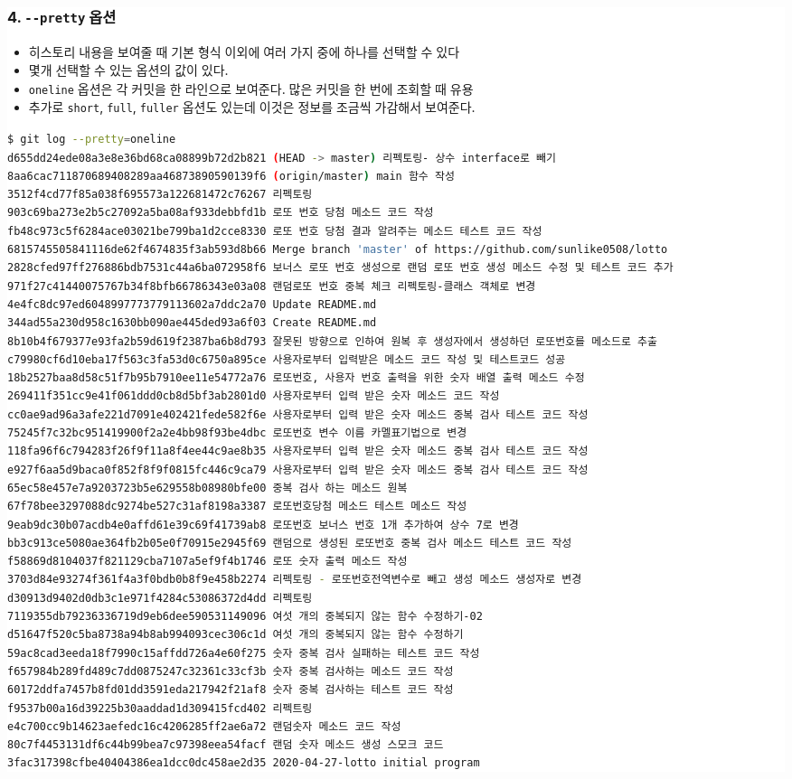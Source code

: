 ```bash

```



### 4. `--pretty` 옵션

* 히스토리 내용을 보여줄 때 기본 형식 이외에 여러 가지 중에 하나를 선택할 수 있다
* 몇개 선택할 수 있는 옵션의 값이 있다.
* `oneline` 옵션은 각 커밋을 한 라인으로 보여준다. 많은 커밋을 한 번에 조회할 때 유용
* 추가로 `short`, `full`, `fuller` 옵션도 있는데 이것은 정보를 조금씩 가감해서 보여준다.

```bash
$ git log --pretty=oneline
d655dd24ede08a3e8e36bd68ca08899b72d2b821 (HEAD -> master) 리펙토링- 상수 interface로 빼기
8aa6cac711870689408289aa46873890590139f6 (origin/master) main 함수 작성
3512f4cd77f85a038f695573a122681472c76267 리펙토링
903c69ba273e2b5c27092a5ba08af933debbfd1b 로또 번호 당첨 메소드 코드 작성
fb48c973c5f6284ace03021be799ba1d2cce8330 로또 번호 당첨 결과 알려주는 메소드 테스트 코드 작성
6815745505841116de62f4674835f3ab593d8b66 Merge branch 'master' of https://github.com/sunlike0508/lotto
2828cfed97ff276886bdb7531c44a6ba072958f6 보너스 로또 번호 생성으로 랜덤 로또 번호 생성 메소드 수정 및 테스트 코드 추가
971f27c41440075767b34f8bfb66786343e03a08 랜덤로또 번호 중복 체크 리펙토링-클래스 객체로 변경
4e4fc8dc97ed6048997773779113602a7ddc2a70 Update README.md
344ad55a230d958c1630bb090ae445ded93a6f03 Create README.md
8b10b4f679377e93fa2b59d619f2387ba6b8d793 잘못된 방향으로 인하여 원복 후 생성자에서 생성하던 로또번호를 메소드로 추출
c79980cf6d10eba17f563c3fa53d0c6750a895ce 사용자로부터 입력받은 메소드 코드 작성 및 테스트코드 성공
18b2527baa8d58c51f7b95b7910ee11e54772a76 로또번호, 사용자 번호 출력을 위한 숫자 배열 출력 메소드 수정
269411f351cc9e41f061ddd0cb8d5bf3ab2801d0 사용자로부터 입력 받은 숫자 메소드 코드 작성
cc0ae9ad96a3afe221d7091e402421fede582f6e 사용자로부터 입력 받은 숫자 메소드 중복 검사 테스트 코드 작성
75245f7c32bc951419900f2a2e4bb98f93be4dbc 로또번호 변수 이름 카멜표기법으로 변경
118fa96f6c794283f26f9f11a8f4ee44c9ae8b35 사용자로부터 입력 받은 숫자 메소드 중복 검사 테스트 코드 작성
e927f6aa5d9baca0f852f8f9f0815fc446c9ca79 사용자로부터 입력 받은 숫자 메소드 중복 검사 테스트 코드 작성
65ec58e457e7a9203723b5e629558b08980bfe00 중복 검사 하는 메소드 원복
67f78bee3297088dc9274be527c31af8198a3387 로또번호당첨 메소드 테스트 메소드 작성
9eab9dc30b07acdb4e0affd61e39c69f41739ab8 로또번호 보너스 번호 1개 추가하여 상수 7로 변경
bb3c913ce5080ae364fb2b05e0f70915e2945f69 랜덤으로 생성된 로또번호 중복 검사 메소드 테스트 코드 작성
f58869d8104037f821129cba7107a5ef9f4b1746 로또 숫자 출력 메소드 작성
3703d84e93274f361f4a3f0bdb0b8f9e458b2274 리펙토링 - 로또번호전역변수로 빼고 생성 메소드 생성자로 변경
d30913d9402d0db3c1e971f4284c53086372d4dd 리펙토링
7119355db79236336719d9eb6dee590531149096 여섯 개의 중복되지 않는 함수 수정하기-02
d51647f520c5ba8738a94b8ab994093cec306c1d 여섯 개의 중복되지 않는 함수 수정하기
59ac8cad3eeda18f7990c15affdd726a4e60f275 숫자 중복 검사 실패하는 테스트 코드 작성
f657984b289fd489c7dd0875247c32361c33cf3b 숫자 중복 검사하는 메소드 코드 작성
60172ddfa7457b8fd01dd3591eda217942f21af8 숫자 중복 검사하는 테스트 코드 작성
f9537b00a16d39225b30aaddad1d309415fcd402 리펙트링
e4c700cc9b14623aefedc16c4206285ff2ae6a72 랜덤숫자 메소드 코드 작성
80c7f4453131df6c44b99bea7c97398eea54facf 랜덤 숫자 메소드 생성 스모크 코드
3fac317398cfbe40404386ea1dcc0dc458ae2d35 2020-04-27-lotto initial program

```

